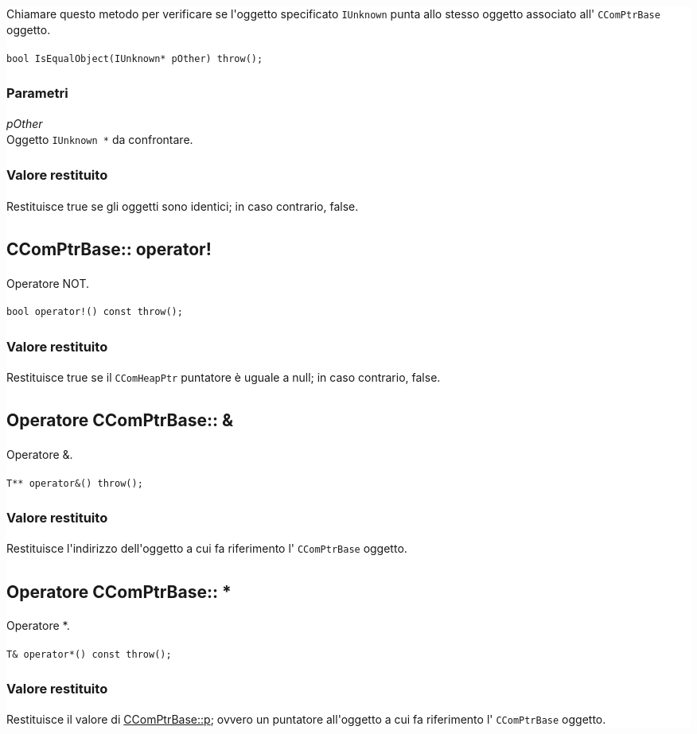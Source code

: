 Chiamare questo metodo per verificare se l'oggetto specificato `IUnknown` punta allo stesso oggetto associato all' `CComPtrBase` oggetto.

```
bool IsEqualObject(IUnknown* pOther) throw();
```

### <a name="parameters"></a>Parametri

*pOther*<br/>
Oggetto `IUnknown *` da confrontare.

### <a name="return-value"></a>Valore restituito

Restituisce true se gli oggetti sono identici; in caso contrario, false.

## <a name="ccomptrbaseoperator-"></a><a name="operator_not"></a> CComPtrBase:: operator!

Operatore NOT.

```
bool operator!() const throw();
```

### <a name="return-value"></a>Valore restituito

Restituisce true se il `CComHeapPtr` puntatore è uguale a null; in caso contrario, false.

## <a name="ccomptrbaseoperator-amp"></a><a name="operator_amp"></a> Operatore CComPtrBase:: &amp;

Operatore &.

```
T** operator&() throw();
```

### <a name="return-value"></a>Valore restituito

Restituisce l'indirizzo dell'oggetto a cui fa riferimento l' `CComPtrBase` oggetto.

## <a name="ccomptrbaseoperator-"></a><a name="operator_star"></a> Operatore CComPtrBase:: \*

Operatore \*.

```
T& operator*() const throw();
```

### <a name="return-value"></a>Valore restituito

Restituisce il valore di [CComPtrBase::p](#p); ovvero un puntatore all'oggetto a cui fa riferimento l' `CComPtrBase` oggetto.
